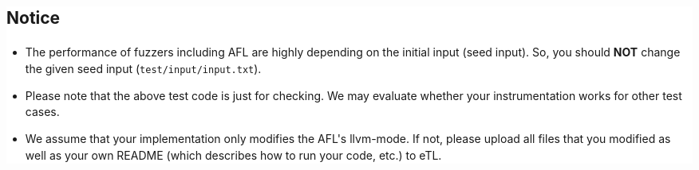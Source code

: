 ## Notice

- The performance of fuzzers including AFL are highly depending on the initial
input (seed input). So, you should **NOT** change the given seed input
(`test/input/input.txt`).

- Please note that the above test code is just for checking. We may
evaluate whether your instrumentation works for other test cases.

- We assume that your implementation only modifies the AFL's
llvm-mode. If not, please upload all files that you modified as well
as your own README (which describes how to run your code, etc.) to
eTL.
